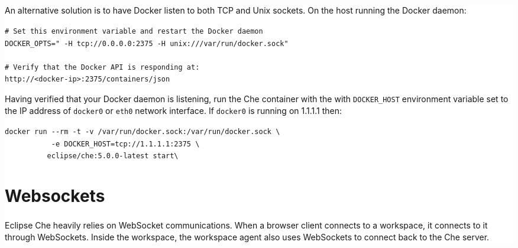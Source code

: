 An alternative solution is to have Docker listen to both TCP and Unix sockets. On the host running the Docker daemon:
```text  
# Set this environment variable and restart the Docker daemon
DOCKER_OPTS=" -H tcp://0.0.0.0:2375 -H unix:///var/run/docker.sock"

# Verify that the Docker API is responding at:
http://<docker-ip>:2375/containers/json
```
Having verified that your Docker daemon is listening, run the Che container with the with `DOCKER_HOST` environment variable set to the IP address of `docker0` or `eth0` network interface. If `docker0` is running on 1.1.1.1 then:
```shell  
docker run --rm -t -v /var/run/docker.sock:/var/run/docker.sock \
           -e DOCKER_HOST=tcp://1.1.1.1:2375 \
          eclipse/che:5.0.0-latest start\
```

# Websockets  
Eclipse Che heavily relies on WebSocket communications. When a browser client connects to a workspace, it connects to it through WebSockets. Inside the workspace, the workspace agent also uses WebSockets to connect back to the Che server.
